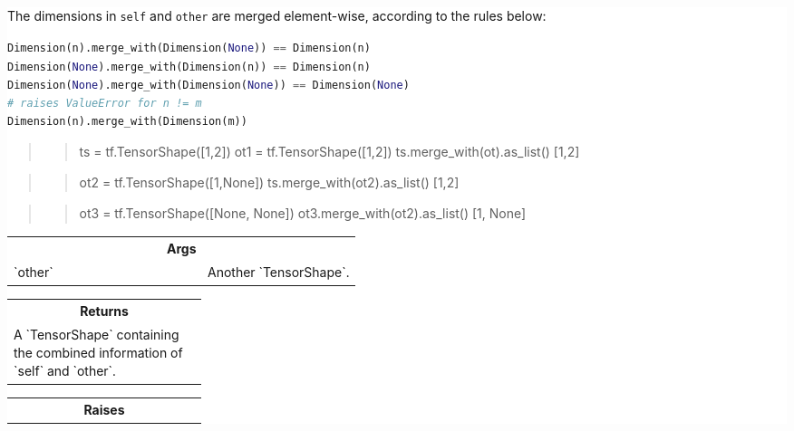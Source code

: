 The dimensions in `self` and `other` are merged element-wise,
according to the rules below:

```python
Dimension(n).merge_with(Dimension(None)) == Dimension(n)
Dimension(None).merge_with(Dimension(n)) == Dimension(n)
Dimension(None).merge_with(Dimension(None)) == Dimension(None)
# raises ValueError for n != m
Dimension(n).merge_with(Dimension(m))
```
>> ts = tf.TensorShape([1,2])
>> ot1 = tf.TensorShape([1,2])
>> ts.merge_with(ot).as_list()
[1,2]

>> ot2 = tf.TensorShape([1,None])
>> ts.merge_with(ot2).as_list()
[1,2]

>> ot3 = tf.TensorShape([None, None])
>> ot3.merge_with(ot2).as_list()
[1, None]


 <table class="responsive fixed orange">
<colgroup><col width="214px"><col></colgroup>
<tr><th colspan="2">Args</th></tr>

<tr>
<td>
`other`
</td>
<td>
Another `TensorShape`.
</td>
</tr>
</table>




 <table class="responsive fixed orange">
<colgroup><col width="214px"><col></colgroup>
<tr><th colspan="2">Returns</th></tr>
<tr class="alt">
<td colspan="2">
A `TensorShape` containing the combined information of `self` and
`other`.
</td>
</tr>

</table>




 <table class="responsive fixed orange">
<colgroup><col width="214px"><col></colgroup>
<tr><th colspan="2">Raises</th></tr>
